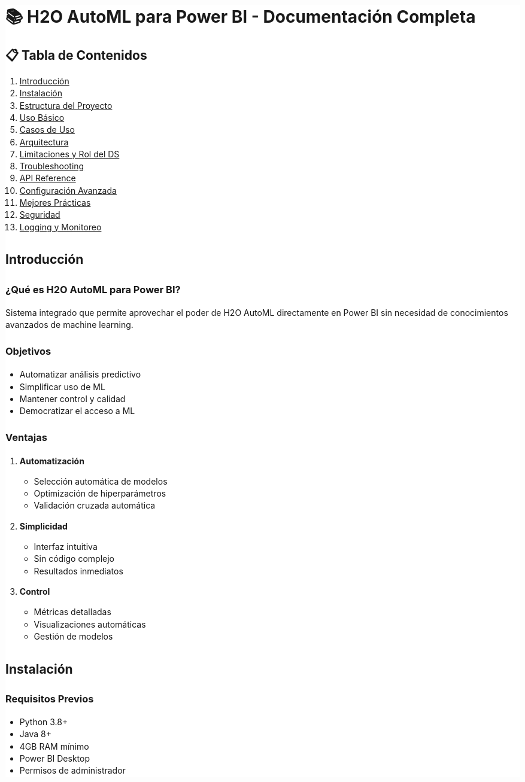# 📚 H2O AutoML para Power BI - Documentación Completa

## 📋 Tabla de Contenidos
1. [Introducción](#introducción)
2. [Instalación](#instalación)
3. [Estructura del Proyecto](#estructura)
4. [Uso Básico](#uso-básico)
5. [Casos de Uso](#casos-de-uso)
6. [Arquitectura](#arquitectura)
7. [Limitaciones y Rol del DS](#limitaciones)
8. [Troubleshooting](#troubleshooting)
9. [API Reference](#api)
10. [Configuración Avanzada](#configuración-avanzada)
11. [Mejores Prácticas](#mejores-prácticas)
12. [Seguridad](#seguridad)
13. [Logging y Monitoreo](#logging-y-monitoreo)

## Introducción

### ¿Qué es H2O AutoML para Power BI?
Sistema integrado que permite aprovechar el poder de H2O AutoML directamente en Power BI sin necesidad de conocimientos avanzados de machine learning.

### Objetivos
- Automatizar análisis predictivo
- Simplificar uso de ML
- Mantener control y calidad
- Democratizar el acceso a ML

### Ventajas
1. **Automatización**
   - Selección automática de modelos
   - Optimización de hiperparámetros
   - Validación cruzada automática

2. **Simplicidad**
   - Interfaz intuitiva
   - Sin código complejo
   - Resultados inmediatos

3. **Control**
   - Métricas detalladas
   - Visualizaciones automáticas
   - Gestión de modelos

## Instalación

### Requisitos Previos
- Python 3.8+
- Java 8+
- 4GB RAM mínimo
- Power BI Desktop
- Permisos de administrador
